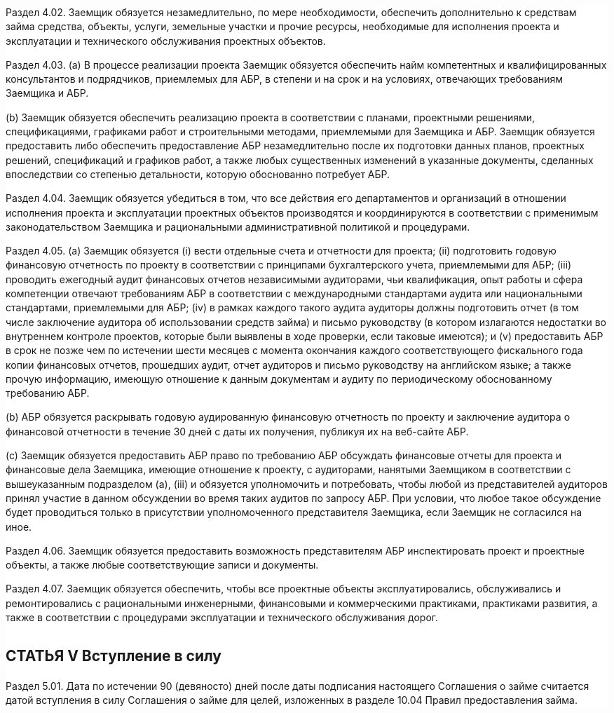 Раздел 4.02. Заемщик обязуется незамедлительно, по мере необходимости, обеспечить дополнительно к средствам займа средства, объекты, услуги, земельные участки и прочие ресурсы, необходимые для исполнения проекта и эксплуатации и технического обслуживания проектных объектов.

Раздел 4.03. (a) В процессе реализации проекта Заемщик обязуется обеспечить найм компетентных и квалифицированных консультантов и подрядчиков, приемлемых для АБР, в степени и на срок и на условиях, отвечающих требованиям Заемщика и АБР.

(b) Заемщик обязуется обеспечить реализацию проекта в соответствии с планами, проектными решениями, спецификациями, графиками работ и строительными методами, приемлемыми для Заемщика и АБР. Заемщик обязуется предоставить либо обеспечить предоставление АБР незамедлительно после их подготовки данных планов, проектных решений, спецификаций и графиков работ, а также любых существенных изменений в указанные документы, сделанных впоследствии со степенью детальности, которую обоснованно потребует АБР.

Раздел 4.04. Заемщик обязуется убедиться в том, что все действия его департаментов и организаций в отношении исполнения проекта и эксплуатации проектных объектов производятся и координируются в соответствии с применимым законодательством Заемщика и рациональными административной политикой и процедурами.

Раздел 4.05. (a) Заемщик обязуется (i) вести отдельные счета и отчетности для проекта; (ii) подготовить годовую финансовую отчетность по проекту в соответствии с принципами бухгалтерского учета, приемлемыми для АБР; (iii) проводить ежегодный аудит финансовых отчетов независимыми аудиторами, чьи квалификация, опыт работы и сфера компетенции отвечают требованиям АБР в соответствии с международными стандартами аудита или национальными стандартами, приемлемыми для АБР; (iv) в рамках каждого такого аудита аудиторы должны подготовить отчет (в том числе заключение аудитора об использовании средств займа) и письмо руководству (в котором излагаются недостатки во внутреннем контроле проектов, которые были выявлены в ходе проверки, если таковые имеются); и (v) предоставить АБР в срок не позже чем по истечении шести месяцев с момента окончания каждого соответствующего фискального года копии финансовых отчетов, прошедших аудит, отчет аудиторов и письмо руководству на английском языке; а также прочую информацию, имеющую отношение к данным документам и аудиту по периодическому обоснованному требованию АБР.

(b) АБР обязуется раскрывать годовую аудированную финансовую отчетность по проекту и заключение аудитора о финансовой отчетности в течение 30 дней с даты их получения, публикуя их на веб-сайте АБР.

(c) Заемщик обязуется предоставить АБР право по требованию АБР обсуждать финансовые отчеты для проекта и финансовые дела Заемщика, имеющие отношение к проекту, с аудиторами, нанятыми Заемщиком в соответствии с вышеуказанным подразделом (a), (iii) и обязуется уполномочить и потребовать, чтобы любой из представителей аудиторов принял участие в данном обсуждении во время таких аудитов по запросу АБР. При условии, что любое такое обсуждение будет проводиться только в присутствии уполномоченного представителя Заемщика, если Заемщик не согласился на иное.

Раздел 4.06. Заемщик обязуется предоставить возможность представителям АБР инспектировать проект и проектные объекты, а также любые соответствующие записи и документы.

Раздел 4.07. Заемщик обязуется обеспечить, чтобы все проектные объекты эксплуатировались, обслуживались и ремонтировались с рациональными инженерными, финансовыми и коммерческими практиками, практиками развития, а также в соответствии с процедурами эксплуатации и технического обслуживания дорог.

## СТАТЬЯ V Вступление в силу

Раздел 5.01. Дата по истечении 90 (девяносто) дней после даты подписания настоящего Соглашения о займе считается датой вступления в силу Соглашения о займе для целей, изложенных в разделе 10.04 Правил предоставления займа.
